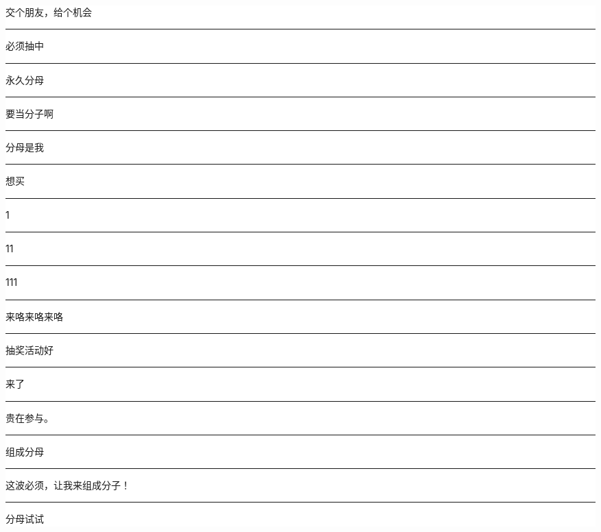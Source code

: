 交个朋友，给个机会

---------------------------------------------------

必须抽中

---------------------------------------------------

永久分母

---------------------------------------------------

要当分子啊

---------------------------------------------------

分母是我

---------------------------------------------------

想买

---------------------------------------------------

1

---------------------------------------------------

11

---------------------------------------------------

111

---------------------------------------------------

来咯来咯来咯

---------------------------------------------------

抽奖活动好

---------------------------------------------------

来了

---------------------------------------------------

贵在参与。

---------------------------------------------------

组成分母

---------------------------------------------------

这波必须，让我来组成分子！

---------------------------------------------------

分母试试
